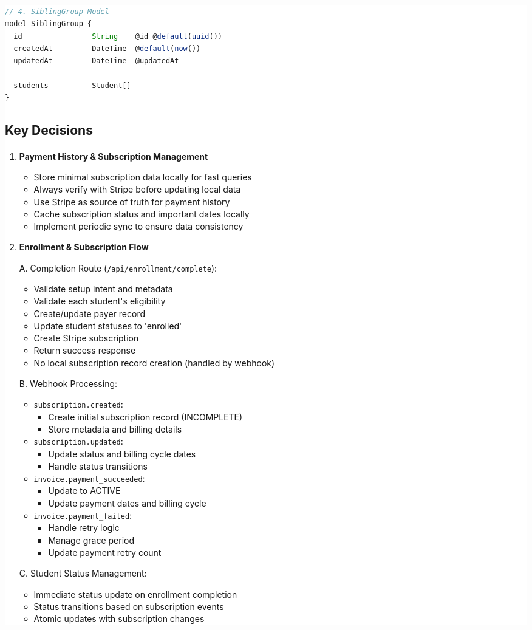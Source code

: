 ```typescript
// 4. SiblingGroup Model
model SiblingGroup {
  id                String    @id @default(uuid())
  createdAt         DateTime  @default(now())
  updatedAt         DateTime  @updatedAt

  students          Student[]
}
```

## Key Decisions

1. **Payment History & Subscription Management**

   - Store minimal subscription data locally for fast queries
   - Always verify with Stripe before updating local data
   - Use Stripe as source of truth for payment history
   - Cache subscription status and important dates locally
   - Implement periodic sync to ensure data consistency

2. **Enrollment & Subscription Flow**

   A. Completion Route (`/api/enrollment/complete`):

   - Validate setup intent and metadata
   - Validate each student's eligibility
   - Create/update payer record
   - Update student statuses to 'enrolled'
   - Create Stripe subscription
   - Return success response
   - No local subscription record creation (handled by webhook)

   B. Webhook Processing:

   - `subscription.created`:
     - Create initial subscription record (INCOMPLETE)
     - Store metadata and billing details
   - `subscription.updated`:
     - Update status and billing cycle dates
     - Handle status transitions
   - `invoice.payment_succeeded`:
     - Update to ACTIVE
     - Update payment dates and billing cycle
   - `invoice.payment_failed`:
     - Handle retry logic
     - Manage grace period
     - Update payment retry count

   C. Student Status Management:

   - Immediate status update on enrollment completion
   - Status transitions based on subscription events
   - Atomic updates with subscription changes
